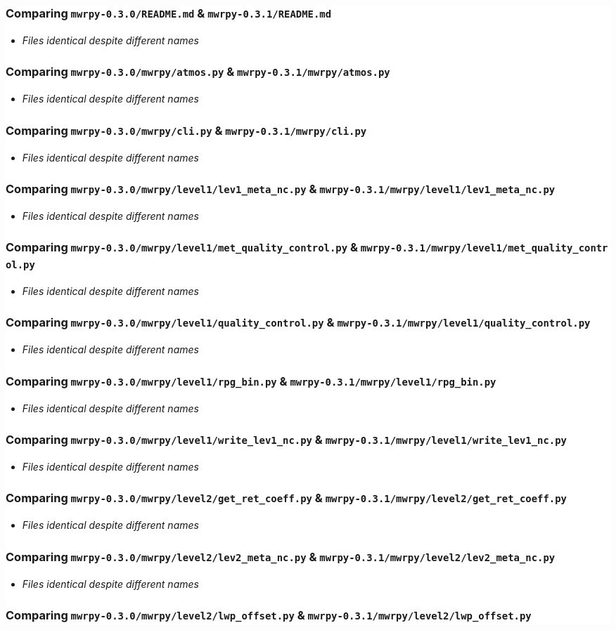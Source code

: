 ### Comparing `mwrpy-0.3.0/README.md` & `mwrpy-0.3.1/README.md`

 * *Files identical despite different names*

### Comparing `mwrpy-0.3.0/mwrpy/atmos.py` & `mwrpy-0.3.1/mwrpy/atmos.py`

 * *Files identical despite different names*

### Comparing `mwrpy-0.3.0/mwrpy/cli.py` & `mwrpy-0.3.1/mwrpy/cli.py`

 * *Files identical despite different names*

### Comparing `mwrpy-0.3.0/mwrpy/level1/lev1_meta_nc.py` & `mwrpy-0.3.1/mwrpy/level1/lev1_meta_nc.py`

 * *Files identical despite different names*

### Comparing `mwrpy-0.3.0/mwrpy/level1/met_quality_control.py` & `mwrpy-0.3.1/mwrpy/level1/met_quality_control.py`

 * *Files identical despite different names*

### Comparing `mwrpy-0.3.0/mwrpy/level1/quality_control.py` & `mwrpy-0.3.1/mwrpy/level1/quality_control.py`

 * *Files identical despite different names*

### Comparing `mwrpy-0.3.0/mwrpy/level1/rpg_bin.py` & `mwrpy-0.3.1/mwrpy/level1/rpg_bin.py`

 * *Files identical despite different names*

### Comparing `mwrpy-0.3.0/mwrpy/level1/write_lev1_nc.py` & `mwrpy-0.3.1/mwrpy/level1/write_lev1_nc.py`

 * *Files identical despite different names*

### Comparing `mwrpy-0.3.0/mwrpy/level2/get_ret_coeff.py` & `mwrpy-0.3.1/mwrpy/level2/get_ret_coeff.py`

 * *Files identical despite different names*

### Comparing `mwrpy-0.3.0/mwrpy/level2/lev2_meta_nc.py` & `mwrpy-0.3.1/mwrpy/level2/lev2_meta_nc.py`

 * *Files identical despite different names*

### Comparing `mwrpy-0.3.0/mwrpy/level2/lwp_offset.py` & `mwrpy-0.3.1/mwrpy/level2/lwp_offset.py`
